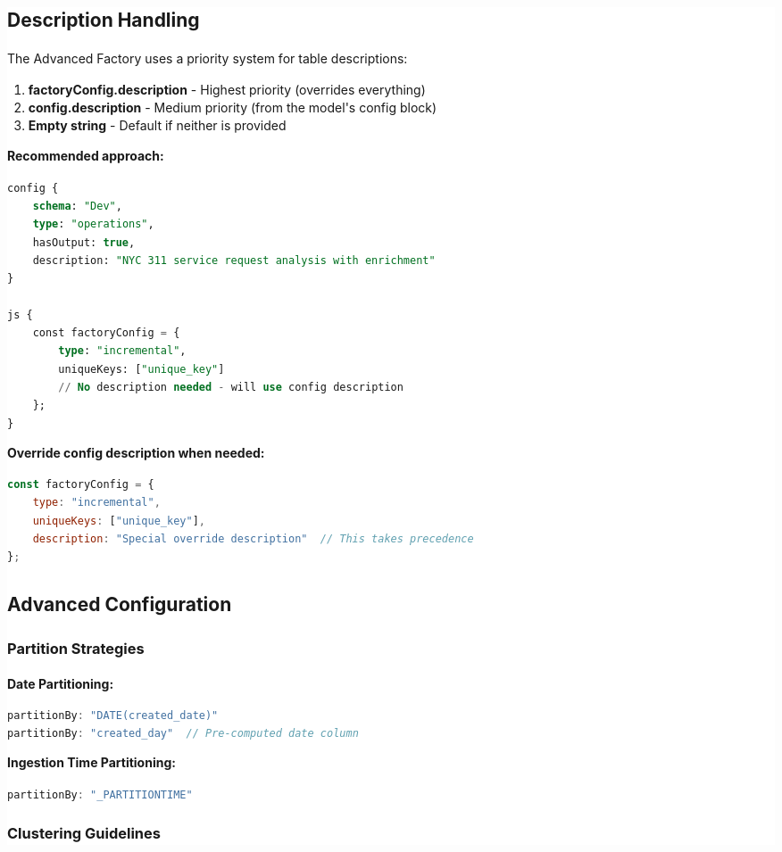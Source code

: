 ```javascript
```

## Description Handling

The Advanced Factory uses a priority system for table descriptions:

1. **factoryConfig.description** - Highest priority (overrides everything)
2. **config.description** - Medium priority (from the model's config block)
3. **Empty string** - Default if neither is provided

**Recommended approach:**
```sql
config {
    schema: "Dev",
    type: "operations",
    hasOutput: true,
    description: "NYC 311 service request analysis with enrichment"
}

js {
    const factoryConfig = {
        type: "incremental",
        uniqueKeys: ["unique_key"]
        // No description needed - will use config description
    };
}
```

**Override config description when needed:**
```javascript
const factoryConfig = {
    type: "incremental",
    uniqueKeys: ["unique_key"],
    description: "Special override description"  // This takes precedence
};
```

## Advanced Configuration

### Partition Strategies

**Date Partitioning:**
```javascript
partitionBy: "DATE(created_date)"
partitionBy: "created_day"  // Pre-computed date column
```

**Ingestion Time Partitioning:**
```javascript
partitionBy: "_PARTITIONTIME"
```

### Clustering Guidelines
